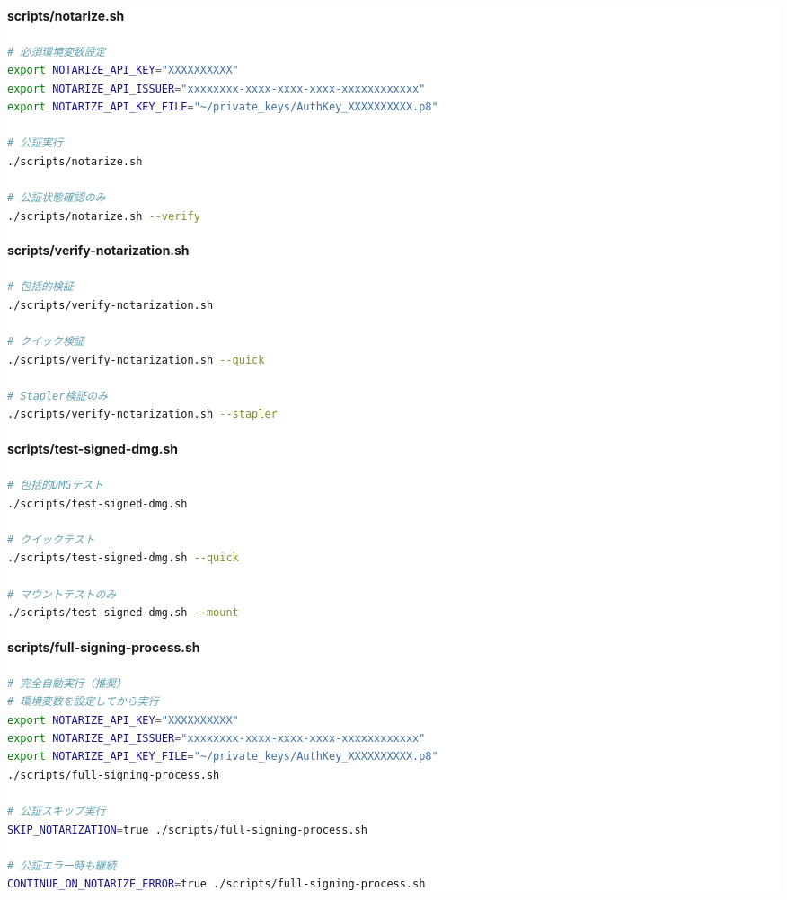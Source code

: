 #### scripts/notarize.sh
```bash
# 必須環境変数設定
export NOTARIZE_API_KEY="XXXXXXXXXX"
export NOTARIZE_API_ISSUER="xxxxxxxx-xxxx-xxxx-xxxx-xxxxxxxxxxxx"
export NOTARIZE_API_KEY_FILE="~/private_keys/AuthKey_XXXXXXXXXX.p8"

# 公証実行
./scripts/notarize.sh

# 公証状態確認のみ
./scripts/notarize.sh --verify
```

#### scripts/verify-notarization.sh
```bash
# 包括的検証
./scripts/verify-notarization.sh

# クイック検証
./scripts/verify-notarization.sh --quick

# Stapler検証のみ
./scripts/verify-notarization.sh --stapler
```

#### scripts/test-signed-dmg.sh
```bash
# 包括的DMGテスト
./scripts/test-signed-dmg.sh

# クイックテスト
./scripts/test-signed-dmg.sh --quick

# マウントテストのみ
./scripts/test-signed-dmg.sh --mount
```

#### scripts/full-signing-process.sh
```bash
# 完全自動実行（推奨）
# 環境変数を設定してから実行
export NOTARIZE_API_KEY="XXXXXXXXXX"
export NOTARIZE_API_ISSUER="xxxxxxxx-xxxx-xxxx-xxxx-xxxxxxxxxxxx"  
export NOTARIZE_API_KEY_FILE="~/private_keys/AuthKey_XXXXXXXXXX.p8"
./scripts/full-signing-process.sh

# 公証スキップ実行
SKIP_NOTARIZATION=true ./scripts/full-signing-process.sh

# 公証エラー時も継続
CONTINUE_ON_NOTARIZE_ERROR=true ./scripts/full-signing-process.sh
```
